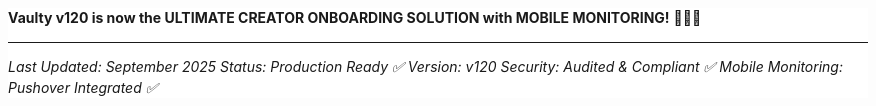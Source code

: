 **Vaulty v120 is now the ULTIMATE CREATOR ONBOARDING SOLUTION with MOBILE MONITORING!** 📱🚀✨

---

*Last Updated: September 2025*
*Status: Production Ready ✅*
*Version: v120*
*Security: Audited & Compliant ✅*
*Mobile Monitoring: Pushover Integrated ✅*








